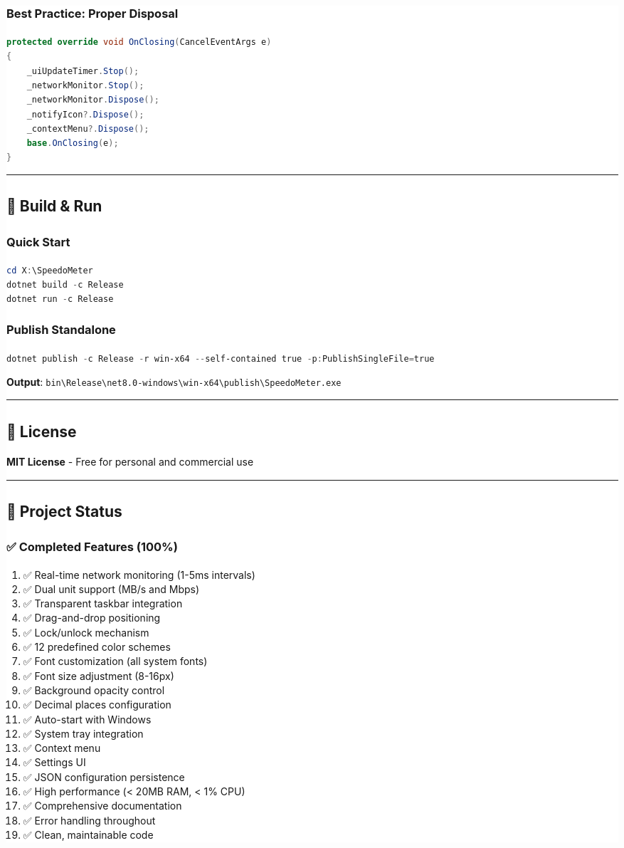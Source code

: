 ### Best Practice: Proper Disposal

```csharp
protected override void OnClosing(CancelEventArgs e)
{
    _uiUpdateTimer.Stop();
    _networkMonitor.Stop();
    _networkMonitor.Dispose();
    _notifyIcon?.Dispose();
    _contextMenu?.Dispose();
    base.OnClosing(e);
}
```

---

## 🚦 Build & Run

### Quick Start
```powershell
cd X:\SpeedoMeter
dotnet build -c Release
dotnet run -c Release
```

### Publish Standalone
```powershell
dotnet publish -c Release -r win-x64 --self-contained true -p:PublishSingleFile=true
```

**Output**: `bin\Release\net8.0-windows\win-x64\publish\SpeedoMeter.exe`

---

## 📝 License

**MIT License** - Free for personal and commercial use

---

## 🎉 Project Status

### ✅ Completed Features (100%)

1. ✅ Real-time network monitoring (1-5ms intervals)
2. ✅ Dual unit support (MB/s and Mbps)
3. ✅ Transparent taskbar integration
4. ✅ Drag-and-drop positioning
5. ✅ Lock/unlock mechanism
6. ✅ 12 predefined color schemes
7. ✅ Font customization (all system fonts)
8. ✅ Font size adjustment (8-16px)
9. ✅ Background opacity control
10. ✅ Decimal places configuration
11. ✅ Auto-start with Windows
12. ✅ System tray integration
13. ✅ Context menu
14. ✅ Settings UI
15. ✅ JSON configuration persistence
16. ✅ High performance (< 20MB RAM, < 1% CPU)
17. ✅ Comprehensive documentation
18. ✅ Error handling throughout
19. ✅ Clean, maintainable code
